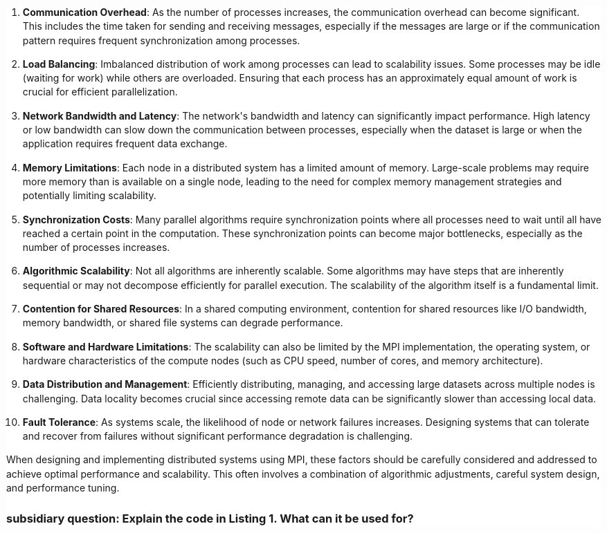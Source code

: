 1. **Communication Overhead**: As the number of processes increases, the
communication overhead can become significant. This includes the time taken
for sending and receiving messages, especially if the messages are large
or if the communication pattern requires frequent synchronization among
processes.

2. **Load Balancing**: Imbalanced distribution of work among processes can
lead to scalability issues. Some processes may be idle (waiting for work)
while others are overloaded. Ensuring that each process has an approximately
equal amount of work is crucial for efficient parallelization.

3. **Network Bandwidth and Latency**: The network's bandwidth and latency can
significantly impact performance. High latency or low bandwidth can slow down
the communication between processes, especially when the dataset is large or
when the application requires frequent data exchange.

4. **Memory Limitations**: Each node in a distributed system has a limited
amount of memory. Large-scale problems may require more memory than is
available on a single node, leading to the need for complex memory management
strategies and potentially limiting scalability.

5. **Synchronization Costs**: Many parallel algorithms require synchronization
points where all processes need to wait until all have reached a certain point
in the computation. These synchronization points can become major bottlenecks,
especially as the number of processes increases.

6. **Algorithmic Scalability**: Not all algorithms are inherently scalable. Some
algorithms may have steps that are inherently sequential or may not decompose
efficiently for parallel execution. The scalability of the algorithm itself is
a fundamental limit.

7. **Contention for Shared Resources**: In a shared computing environment,
contention for shared resources like I/O bandwidth, memory bandwidth, or
shared file systems can degrade performance.

8. **Software and Hardware Limitations**: The scalability can also be limited
by the MPI implementation, the operating system, or hardware characteristics
of the compute nodes (such as CPU speed, number of cores, and memory
architecture).

9. **Data Distribution and Management**: Efficiently distributing, managing,
and accessing large datasets across multiple nodes is challenging. Data locality
becomes crucial since accessing remote data can be significantly slower than
accessing local data.

10. **Fault Tolerance**: As systems scale, the likelihood of node or network
failures increases. Designing systems that can tolerate and recover from failures
without significant performance degradation is challenging.

When designing and implementing distributed systems using MPI, these factors
should be carefully considered and addressed to achieve optimal performance
and scalability. This often involves a combination of algorithmic adjustments,
careful system design, and performance tuning.

<h3> subsidiary question: Explain the code in Listing 1. What can it be used for? </h3>
